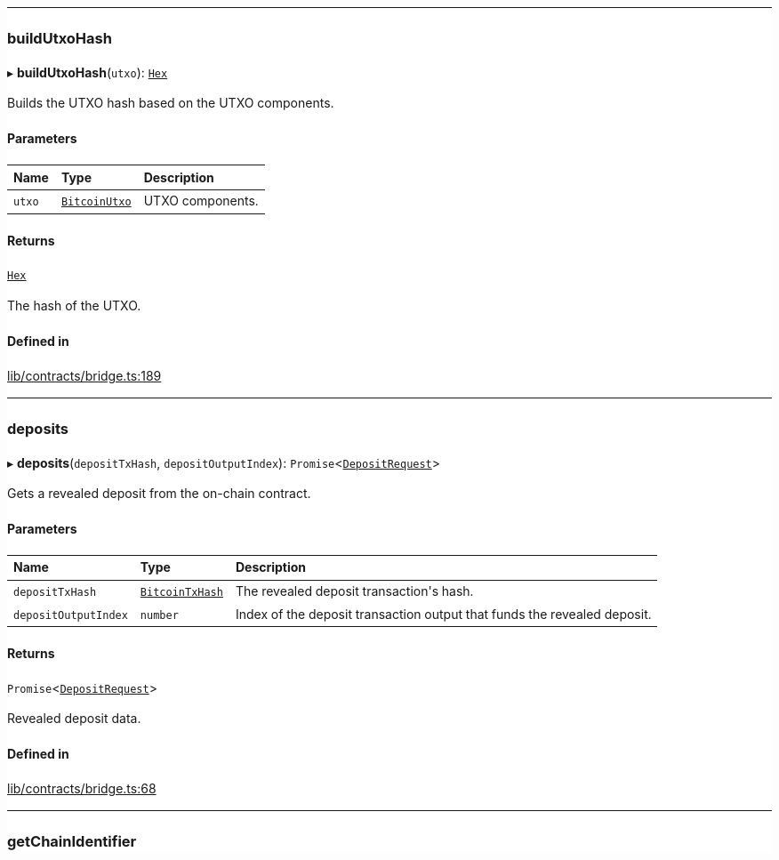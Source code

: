 ___

### buildUtxoHash

▸ **buildUtxoHash**(`utxo`): [`Hex`](../classes/Hex.md)

Builds the UTXO hash based on the UTXO components.

#### Parameters

| Name | Type | Description |
| :------ | :------ | :------ |
| `utxo` | [`BitcoinUtxo`](../README.md#bitcoinutxo) | UTXO components. |

#### Returns

[`Hex`](../classes/Hex.md)

The hash of the UTXO.

#### Defined in

[lib/contracts/bridge.ts:189](https://github.com/Unknown-Gravity/tbtc-v2-sdk/blob/main/typescript/src/lib/contracts/bridge.ts#L189)

___

### deposits

▸ **deposits**(`depositTxHash`, `depositOutputIndex`): `Promise`\<[`DepositRequest`](DepositRequest.md)\>

Gets a revealed deposit from the on-chain contract.

#### Parameters

| Name | Type | Description |
| :------ | :------ | :------ |
| `depositTxHash` | [`BitcoinTxHash`](../classes/BitcoinTxHash.md) | The revealed deposit transaction's hash. |
| `depositOutputIndex` | `number` | Index of the deposit transaction output that funds the revealed deposit. |

#### Returns

`Promise`\<[`DepositRequest`](DepositRequest.md)\>

Revealed deposit data.

#### Defined in

[lib/contracts/bridge.ts:68](https://github.com/Unknown-Gravity/tbtc-v2-sdk/blob/main/typescript/src/lib/contracts/bridge.ts#L68)

___

### getChainIdentifier

